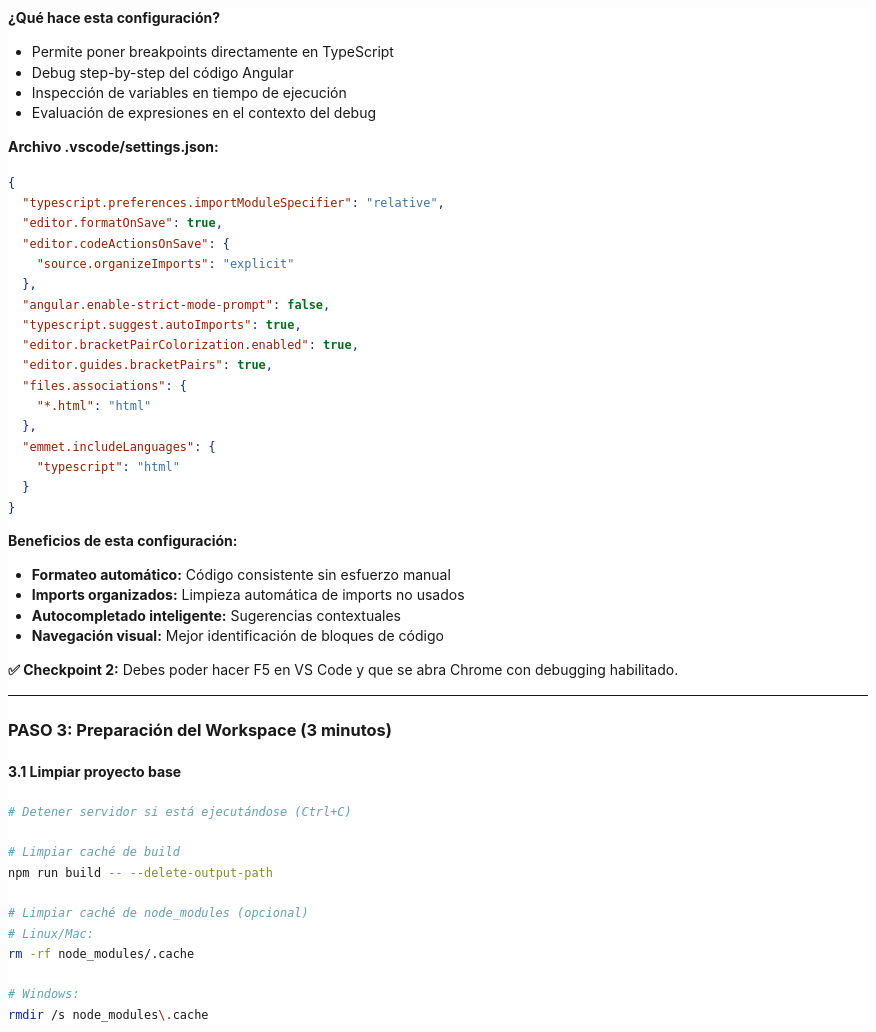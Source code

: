 **¿Qué hace esta configuración?**
- Permite poner breakpoints directamente en TypeScript
- Debug step-by-step del código Angular
- Inspección de variables en tiempo de ejecución
- Evaluación de expresiones en el contexto del debug

**Archivo .vscode/settings.json:**
```json
{
  "typescript.preferences.importModuleSpecifier": "relative",
  "editor.formatOnSave": true,
  "editor.codeActionsOnSave": {
    "source.organizeImports": "explicit"
  },
  "angular.enable-strict-mode-prompt": false,
  "typescript.suggest.autoImports": true,
  "editor.bracketPairColorization.enabled": true,
  "editor.guides.bracketPairs": true,
  "files.associations": {
    "*.html": "html"
  },
  "emmet.includeLanguages": {
    "typescript": "html"
  }
}
```

**Beneficios de esta configuración:**
- **Formateo automático:** Código consistente sin esfuerzo manual
- **Imports organizados:** Limpieza automática de imports no usados
- **Autocompletado inteligente:** Sugerencias contextuales
- **Navegación visual:** Mejor identificación de bloques de código

**✅ Checkpoint 2:** Debes poder hacer F5 en VS Code y que se abra Chrome con debugging habilitado.

---

### PASO 3: Preparación del Workspace (3 minutos)

#### 3.1 Limpiar proyecto base
```bash
# Detener servidor si está ejecutándose (Ctrl+C)

# Limpiar caché de build
npm run build -- --delete-output-path

# Limpiar caché de node_modules (opcional)
# Linux/Mac:
rm -rf node_modules/.cache

# Windows:
rmdir /s node_modules\.cache
```
